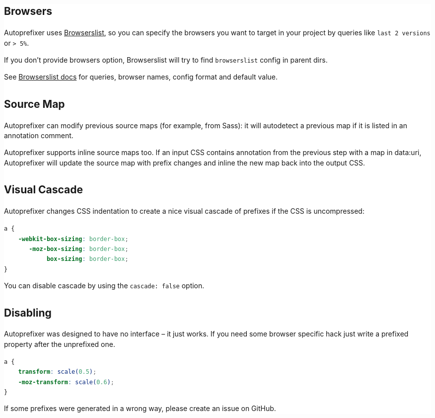 [Can I Use]: http://caniuse.com/

## Browsers

Autoprefixer uses [Browserslist], so you can specify the browsers
you want to target in your project by queries like `last 2 versions`
or `> 5%`.

If you don’t provide browsers option, Browserslist will try
to find `browserslist` config in parent dirs.

See [Browserslist docs] for queries, browser names, config format
and default value.

[Browserslist]:      https://github.com/ai/browserslist
[Browserslist docs]: https://github.com/ai/browserslist#queries

## Source Map

Autoprefixer can modify previous source maps (for example, from Sass):
it will autodetect a previous map if it is listed in an annotation comment.

Autoprefixer supports inline source maps too. If an input CSS contains
annotation from the previous step with a map in data:uri, Autoprefixer will
update the source map with prefix changes and inline the new map back into
the output CSS.

## Visual Cascade

Autoprefixer changes CSS indentation to create a nice visual cascade
of prefixes if the CSS is uncompressed:

```css
a {
    -webkit-box-sizing: border-box;
       -moz-box-sizing: border-box;
            box-sizing: border-box;
}
```

You can disable cascade by using the `cascade: false` option.

## Disabling

Autoprefixer was designed to have no interface – it just works.
If you need some browser specific hack just write a prefixed property
after the unprefixed one.

```css
a {
    transform: scale(0.5);
    -moz-transform: scale(0.6);
}
```

If some prefixes were generated in a wrong way,
please create an issue on GitHub.


[interactive demo]: http://simevidas.jsbin.com/gufoko/quiet
[@autoprefixer]:    https://twitter.com/autoprefixer
[recommended]:      https://developers.google.com/web/fundamentals/tools/build/setupbuildprocess#dont-trip-up-with-vendor-prefixes
[Can I Use]:        http://caniuse.com/
[PostCSS]:          https://github.com/postcss/postcss
[27 special hacks]: https://github.com/postcss/autoprefixer-core/tree/master/lib/hacks
[CSS Grace]: https://github.com/cssdream/cssgrace
[cssnext]: https://cssnext.github.io/
[direction syntax]: https://developer.mozilla.org/en-US/docs/Web/CSS/linear-gradient
[Can I Use]:               http://caniuse.com/
[list with all supported]: https://github.com/postcss/autoprefixer/wiki/support-list
[final version]: http://www.w3.org/TR/css-flexbox-1/
[other PostCSS plugins]: https://github.com/postcss/postcss#built-with-postcss
[grunt-postcss]:         https://github.com/nDmitry/grunt-postcss
[other PostCSS plugins]: https://github.com/postcss/postcss#plugins
[gulp-postcss]:          https://github.com/postcss/gulp-postcss
[other PostCSS plugins]: https://github.com/postcss/postcss#built-with-postcss
[postcss-loader]:        https://github.com/postcss/postcss-loader
[webpack]:               http://webpack.github.io/
[middleman-autoprefixer]: https://github.com/porada/middleman-autoprefixer
[broccoli-autoprefixer]:  https://github.com/sindresorhus/broccoli-autoprefixer
[autoprefixer-loader]:    https://github.com/passy/autoprefixer-loader
[autoprefixer-brunch]:    https://github.com/lydell/autoprefixer-brunch
[autoprefixer-rails]:     https://github.com/ai/autoprefixer-rails
[less-plugin-autoprefix]: https://github.com/less/less-plugin-autoprefix
[autoprefixer-stylus]: https://github.com/jenius/autoprefixer-stylus
[CodeKit docs]: https://incident57.com/codekit/help.html#autoprefixer
[Prepros]: http://alphapixels.com/prepros/
[autoprefixer-core]: https://github.com/postcss/autoprefixer-core
[html-autoprefixer]: https://github.com/RebelMail/html-autoprefixer
[other processors]:  https://github.com/postcss/postcss#built-with-postcss
[standalone build]:  https://raw.github.com/ai/autoprefixer-rails/master/vendor/autoprefixer.js
[PostCSS]:           https://github.com/postcss/postcss
[autoprefixer-php]: https://github.com/vladkens/autoprefixer-php
[BundleTransformer.Autoprefixer]: http://www.nuget.org/packages/BundleTransformer.Autoprefixer/
[Autoprefixer for .NET]:          https://github.com/digitalcreations/autoprefixer
[Bundle Transformer]:             http://bundletransformer.codeplex.com/
[documentation]:                  http://bundletransformer.codeplex.com/documentation
[Grunt]: http://gruntjs.com/
[Gulp]:  http://gulpjs.com/
[Web Essentials 2013 for Update 2]: http://visualstudiogallery.msdn.microsoft.com/56633663-6799-41d7-9df7-0f2a504ca361
[Web Essentials 2013]:              http://vswebessentials.com/